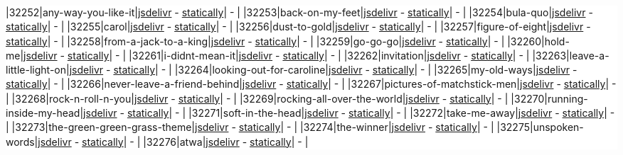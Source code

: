 |32252|any-way-you-like-it|[jsdelivr](https://cdn.jsdelivr.net/gh/dbchord/c5-3-6/30001-35000/32001-32500/any-way-you-like-it.webp) - [statically](https://cdn.statically.io/gh/dbchord/c5-3-6/i/30001-35000/32001-32500/any-way-you-like-it.webp)| - |
|32253|back-on-my-feet|[jsdelivr](https://cdn.jsdelivr.net/gh/dbchord/c5-3-6/30001-35000/32001-32500/back-on-my-feet.webp) - [statically](https://cdn.statically.io/gh/dbchord/c5-3-6/i/30001-35000/32001-32500/back-on-my-feet.webp)| - |
|32254|bula-quo|[jsdelivr](https://cdn.jsdelivr.net/gh/dbchord/c5-3-6/30001-35000/32001-32500/bula-quo.webp) - [statically](https://cdn.statically.io/gh/dbchord/c5-3-6/i/30001-35000/32001-32500/bula-quo.webp)| - |
|32255|carol|[jsdelivr](https://cdn.jsdelivr.net/gh/dbchord/c5-3-6/30001-35000/32001-32500/carol.webp) - [statically](https://cdn.statically.io/gh/dbchord/c5-3-6/i/30001-35000/32001-32500/carol.webp)| - |
|32256|dust-to-gold|[jsdelivr](https://cdn.jsdelivr.net/gh/dbchord/c5-3-6/30001-35000/32001-32500/dust-to-gold.webp) - [statically](https://cdn.statically.io/gh/dbchord/c5-3-6/i/30001-35000/32001-32500/dust-to-gold.webp)| - |
|32257|figure-of-eight|[jsdelivr](https://cdn.jsdelivr.net/gh/dbchord/c5-3-6/30001-35000/32001-32500/figure-of-eight.webp) - [statically](https://cdn.statically.io/gh/dbchord/c5-3-6/i/30001-35000/32001-32500/figure-of-eight.webp)| - |
|32258|from-a-jack-to-a-king|[jsdelivr](https://cdn.jsdelivr.net/gh/dbchord/c5-3-6/30001-35000/32001-32500/from-a-jack-to-a-king.webp) - [statically](https://cdn.statically.io/gh/dbchord/c5-3-6/i/30001-35000/32001-32500/from-a-jack-to-a-king.webp)| - |
|32259|go-go-go|[jsdelivr](https://cdn.jsdelivr.net/gh/dbchord/c5-3-6/30001-35000/32001-32500/go-go-go.webp) - [statically](https://cdn.statically.io/gh/dbchord/c5-3-6/i/30001-35000/32001-32500/go-go-go.webp)| - |
|32260|hold-me|[jsdelivr](https://cdn.jsdelivr.net/gh/dbchord/c5-3-6/30001-35000/32001-32500/hold-me.webp) - [statically](https://cdn.statically.io/gh/dbchord/c5-3-6/i/30001-35000/32001-32500/hold-me.webp)| - |
|32261|i-didnt-mean-it|[jsdelivr](https://cdn.jsdelivr.net/gh/dbchord/c5-3-6/30001-35000/32001-32500/i-didnt-mean-it.webp) - [statically](https://cdn.statically.io/gh/dbchord/c5-3-6/i/30001-35000/32001-32500/i-didnt-mean-it.webp)| - |
|32262|invitation|[jsdelivr](https://cdn.jsdelivr.net/gh/dbchord/c5-3-6/30001-35000/32001-32500/invitation.webp) - [statically](https://cdn.statically.io/gh/dbchord/c5-3-6/i/30001-35000/32001-32500/invitation.webp)| - |
|32263|leave-a-little-light-on|[jsdelivr](https://cdn.jsdelivr.net/gh/dbchord/c5-3-6/30001-35000/32001-32500/leave-a-little-light-on.webp) - [statically](https://cdn.statically.io/gh/dbchord/c5-3-6/i/30001-35000/32001-32500/leave-a-little-light-on.webp)| - |
|32264|looking-out-for-caroline|[jsdelivr](https://cdn.jsdelivr.net/gh/dbchord/c5-3-6/30001-35000/32001-32500/looking-out-for-caroline.webp) - [statically](https://cdn.statically.io/gh/dbchord/c5-3-6/i/30001-35000/32001-32500/looking-out-for-caroline.webp)| - |
|32265|my-old-ways|[jsdelivr](https://cdn.jsdelivr.net/gh/dbchord/c5-3-6/30001-35000/32001-32500/my-old-ways.webp) - [statically](https://cdn.statically.io/gh/dbchord/c5-3-6/i/30001-35000/32001-32500/my-old-ways.webp)| - |
|32266|never-leave-a-friend-behind|[jsdelivr](https://cdn.jsdelivr.net/gh/dbchord/c5-3-6/30001-35000/32001-32500/never-leave-a-friend-behind.webp) - [statically](https://cdn.statically.io/gh/dbchord/c5-3-6/i/30001-35000/32001-32500/never-leave-a-friend-behind.webp)| - |
|32267|pictures-of-matchstick-men|[jsdelivr](https://cdn.jsdelivr.net/gh/dbchord/c5-3-6/30001-35000/32001-32500/pictures-of-matchstick-men.webp) - [statically](https://cdn.statically.io/gh/dbchord/c5-3-6/i/30001-35000/32001-32500/pictures-of-matchstick-men.webp)| - |
|32268|rock-n-roll-n-you|[jsdelivr](https://cdn.jsdelivr.net/gh/dbchord/c5-3-6/30001-35000/32001-32500/rock-n-roll-n-you.webp) - [statically](https://cdn.statically.io/gh/dbchord/c5-3-6/i/30001-35000/32001-32500/rock-n-roll-n-you.webp)| - |
|32269|rocking-all-over-the-world|[jsdelivr](https://cdn.jsdelivr.net/gh/dbchord/c5-3-6/30001-35000/32001-32500/rocking-all-over-the-world.webp) - [statically](https://cdn.statically.io/gh/dbchord/c5-3-6/i/30001-35000/32001-32500/rocking-all-over-the-world.webp)| - |
|32270|running-inside-my-head|[jsdelivr](https://cdn.jsdelivr.net/gh/dbchord/c5-3-6/30001-35000/32001-32500/running-inside-my-head.webp) - [statically](https://cdn.statically.io/gh/dbchord/c5-3-6/i/30001-35000/32001-32500/running-inside-my-head.webp)| - |
|32271|soft-in-the-head|[jsdelivr](https://cdn.jsdelivr.net/gh/dbchord/c5-3-6/30001-35000/32001-32500/soft-in-the-head.webp) - [statically](https://cdn.statically.io/gh/dbchord/c5-3-6/i/30001-35000/32001-32500/soft-in-the-head.webp)| - |
|32272|take-me-away|[jsdelivr](https://cdn.jsdelivr.net/gh/dbchord/c5-3-6/30001-35000/32001-32500/take-me-away.webp) - [statically](https://cdn.statically.io/gh/dbchord/c5-3-6/i/30001-35000/32001-32500/take-me-away.webp)| - |
|32273|the-green-green-grass-theme|[jsdelivr](https://cdn.jsdelivr.net/gh/dbchord/c5-3-6/30001-35000/32001-32500/the-green-green-grass-theme.webp) - [statically](https://cdn.statically.io/gh/dbchord/c5-3-6/i/30001-35000/32001-32500/the-green-green-grass-theme.webp)| - |
|32274|the-winner|[jsdelivr](https://cdn.jsdelivr.net/gh/dbchord/c5-3-6/30001-35000/32001-32500/the-winner.webp) - [statically](https://cdn.statically.io/gh/dbchord/c5-3-6/i/30001-35000/32001-32500/the-winner.webp)| - |
|32275|unspoken-words|[jsdelivr](https://cdn.jsdelivr.net/gh/dbchord/c5-3-6/30001-35000/32001-32500/unspoken-words.webp) - [statically](https://cdn.statically.io/gh/dbchord/c5-3-6/i/30001-35000/32001-32500/unspoken-words.webp)| - |
|32276|atwa|[jsdelivr](https://cdn.jsdelivr.net/gh/dbchord/c5-3-6/30001-35000/32001-32500/atwa.webp) - [statically](https://cdn.statically.io/gh/dbchord/c5-3-6/i/30001-35000/32001-32500/atwa.webp)| - |